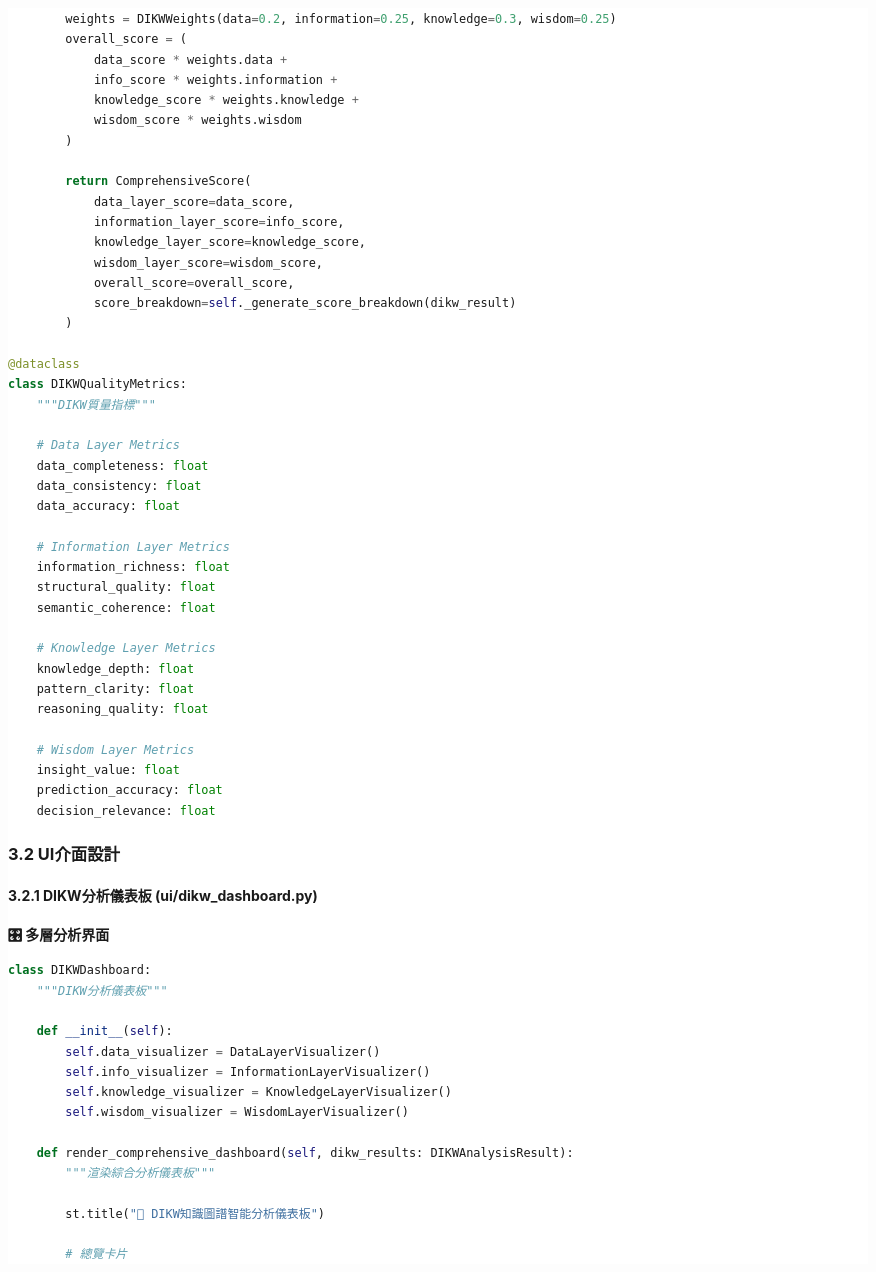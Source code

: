 ```python
        weights = DIKWWeights(data=0.2, information=0.25, knowledge=0.3, wisdom=0.25)
        overall_score = (
            data_score * weights.data +
            info_score * weights.information +
            knowledge_score * weights.knowledge +
            wisdom_score * weights.wisdom
        )

        return ComprehensiveScore(
            data_layer_score=data_score,
            information_layer_score=info_score,
            knowledge_layer_score=knowledge_score,
            wisdom_layer_score=wisdom_score,
            overall_score=overall_score,
            score_breakdown=self._generate_score_breakdown(dikw_result)
        )

@dataclass
class DIKWQualityMetrics:
    """DIKW質量指標"""

    # Data Layer Metrics
    data_completeness: float
    data_consistency: float
    data_accuracy: float

    # Information Layer Metrics
    information_richness: float
    structural_quality: float
    semantic_coherence: float

    # Knowledge Layer Metrics
    knowledge_depth: float
    pattern_clarity: float
    reasoning_quality: float

    # Wisdom Layer Metrics
    insight_value: float
    prediction_accuracy: float
    decision_relevance: float
```

### 3.2 UI介面設計

#### 3.2.1 DIKW分析儀表板 (ui/dikw_dashboard.py)

**🎛️ 多層分析界面**
```python
class DIKWDashboard:
    """DIKW分析儀表板"""

    def __init__(self):
        self.data_visualizer = DataLayerVisualizer()
        self.info_visualizer = InformationLayerVisualizer()
        self.knowledge_visualizer = KnowledgeLayerVisualizer()
        self.wisdom_visualizer = WisdomLayerVisualizer()

    def render_comprehensive_dashboard(self, dikw_results: DIKWAnalysisResult):
        """渲染綜合分析儀表板"""

        st.title("🧠 DIKW知識圖譜智能分析儀表板")

        # 總覽卡片
```